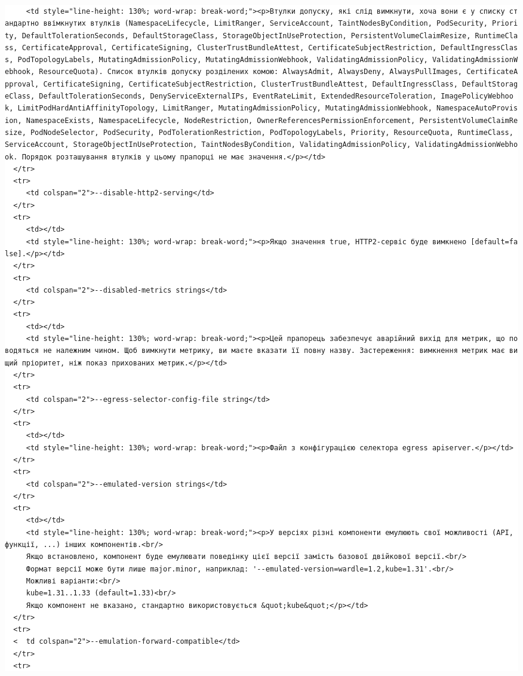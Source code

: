          <td style="line-height: 130%; word-wrap: break-word;"><p>Втулки допуску, які слід вимкнути, хоча вони є у списку стандартно ввімкнутих втулків (NamespaceLifecycle, LimitRanger, ServiceAccount, TaintNodesByCondition, PodSecurity, Priority, DefaultTolerationSeconds, DefaultStorageClass, StorageObjectInUseProtection, PersistentVolumeClaimResize, RuntimeClass, CertificateApproval, CertificateSigning, ClusterTrustBundleAttest, CertificateSubjectRestriction, DefaultIngressClass, PodTopologyLabels, MutatingAdmissionPolicy, MutatingAdmissionWebhook, ValidatingAdmissionPolicy, ValidatingAdmissionWebhook, ResourceQuota). Список втулків допуску розділених комою: AlwaysAdmit, AlwaysDeny, AlwaysPullImages, CertificateApproval, CertificateSigning, CertificateSubjectRestriction, ClusterTrustBundleAttest, DefaultIngressClass, DefaultStorageClass, DefaultTolerationSeconds, DenyServiceExternalIPs, EventRateLimit, ExtendedResourceToleration, ImagePolicyWebhook, LimitPodHardAntiAffinityTopology, LimitRanger, MutatingAdmissionPolicy, MutatingAdmissionWebhook, NamespaceAutoProvision, NamespaceExists, NamespaceLifecycle, NodeRestriction, OwnerReferencesPermissionEnforcement, PersistentVolumeClaimResize, PodNodeSelector, PodSecurity, PodTolerationRestriction, PodTopologyLabels, Priority, ResourceQuota, RuntimeClass, ServiceAccount, StorageObjectInUseProtection, TaintNodesByCondition, ValidatingAdmissionPolicy, ValidatingAdmissionWebhook. Порядок розташування втулків у цьому прапорці не має значення.</p></td>
      </tr>
      <tr>
         <td colspan="2">--disable-http2-serving</td>
      </tr>
      <tr>
         <td></td>
         <td style="line-height: 130%; word-wrap: break-word;"><p>Якщо значення true, HTTP2-сервіс буде вимкнено [default=false].</p></td>
      </tr>
      <tr>
         <td colspan="2">--disabled-metrics strings</td>
      </tr>
      <tr>
         <td></td>
         <td style="line-height: 130%; word-wrap: break-word;"><p>Цей прапорець забезпечує аварійний вихід для метрик, що поводяться не належним чином. Щоб вимкнути метрику, ви маєте вказати її повну назву. Застереження: вимкнення метрик має вищий пріоритет, ніж показ прихованих метрик.</p></td>
      </tr>
      <tr>
         <td colspan="2">--egress-selector-config-file string</td>
      </tr>
      <tr>
         <td></td>
         <td style="line-height: 130%; word-wrap: break-word;"><p>Файл з конфігурацією селектора egress apiserver.</p></td>
      </tr>
      <tr>
         <td colspan="2">--emulated-version strings</td>
      </tr>
      <tr>
         <td></td>
         <td style="line-height: 130%; word-wrap: break-word;"><p>У версіях різні компоненти емулюють свої можливості (API, функції, ...) інших компонентів.<br/>
         Якщо встановлено, компонент буде емулювати поведінку цієї версії замість базової двійкової версії.<br/>
         Формат версії може бути лише major.minor, наприклад: '--emulated-version=wardle=1.2,kube=1.31'.<br/>
         Можливі варіанти:<br/>
         kube=1.31..1.33 (default=1.33)<br/>
         Якщо компонент не вказано, стандартно використовується &quot;kube&quot;</p></td>
      </tr>
      <tr>
      <  td colspan="2">--emulation-forward-compatible</td>
      </tr>
      <tr>